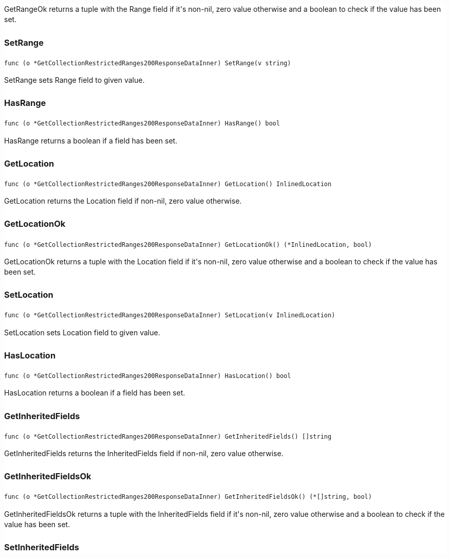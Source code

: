 GetRangeOk returns a tuple with the Range field if it's non-nil, zero value otherwise
and a boolean to check if the value has been set.

### SetRange

`func (o *GetCollectionRestrictedRanges200ResponseDataInner) SetRange(v string)`

SetRange sets Range field to given value.

### HasRange

`func (o *GetCollectionRestrictedRanges200ResponseDataInner) HasRange() bool`

HasRange returns a boolean if a field has been set.

### GetLocation

`func (o *GetCollectionRestrictedRanges200ResponseDataInner) GetLocation() InlinedLocation`

GetLocation returns the Location field if non-nil, zero value otherwise.

### GetLocationOk

`func (o *GetCollectionRestrictedRanges200ResponseDataInner) GetLocationOk() (*InlinedLocation, bool)`

GetLocationOk returns a tuple with the Location field if it's non-nil, zero value otherwise
and a boolean to check if the value has been set.

### SetLocation

`func (o *GetCollectionRestrictedRanges200ResponseDataInner) SetLocation(v InlinedLocation)`

SetLocation sets Location field to given value.

### HasLocation

`func (o *GetCollectionRestrictedRanges200ResponseDataInner) HasLocation() bool`

HasLocation returns a boolean if a field has been set.

### GetInheritedFields

`func (o *GetCollectionRestrictedRanges200ResponseDataInner) GetInheritedFields() []string`

GetInheritedFields returns the InheritedFields field if non-nil, zero value otherwise.

### GetInheritedFieldsOk

`func (o *GetCollectionRestrictedRanges200ResponseDataInner) GetInheritedFieldsOk() (*[]string, bool)`

GetInheritedFieldsOk returns a tuple with the InheritedFields field if it's non-nil, zero value otherwise
and a boolean to check if the value has been set.

### SetInheritedFields
